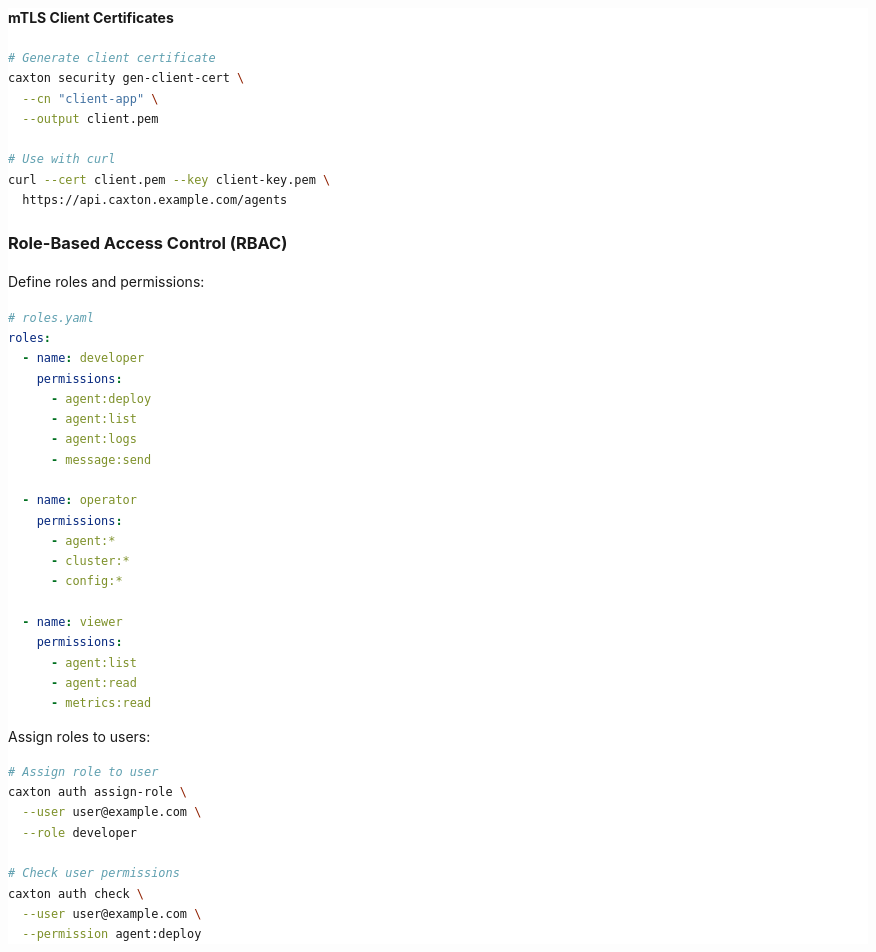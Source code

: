 #### mTLS Client Certificates

```bash
# Generate client certificate
caxton security gen-client-cert \
  --cn "client-app" \
  --output client.pem

# Use with curl
curl --cert client.pem --key client-key.pem \
  https://api.caxton.example.com/agents
```

### Role-Based Access Control (RBAC)

Define roles and permissions:

```yaml
# roles.yaml
roles:
  - name: developer
    permissions:
      - agent:deploy
      - agent:list
      - agent:logs
      - message:send

  - name: operator
    permissions:
      - agent:*
      - cluster:*
      - config:*

  - name: viewer
    permissions:
      - agent:list
      - agent:read
      - metrics:read
```

Assign roles to users:

```bash
# Assign role to user
caxton auth assign-role \
  --user user@example.com \
  --role developer

# Check user permissions
caxton auth check \
  --user user@example.com \
  --permission agent:deploy
```

